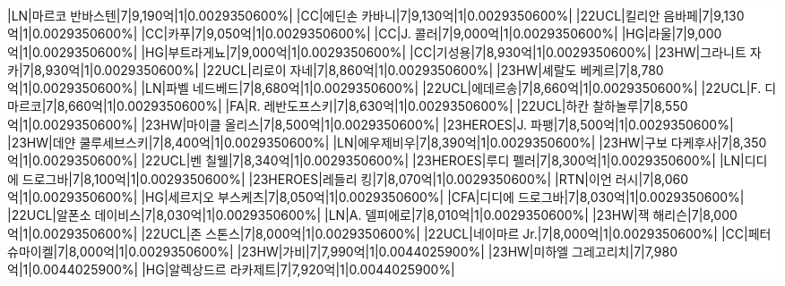 |LN|마르코 반바스텐|7|9,190억|1|0.0029350600%|
|CC|에딘손 카바니|7|9,130억|1|0.0029350600%|
|22UCL|킬리안 음바페|7|9,130억|1|0.0029350600%|
|CC|카푸|7|9,050억|1|0.0029350600%|
|CC|J. 콜러|7|9,000억|1|0.0029350600%|
|HG|라울|7|9,000억|1|0.0029350600%|
|HG|부트라게뇨|7|9,000억|1|0.0029350600%|
|CC|기성용|7|8,930억|1|0.0029350600%|
|23HW|그라니트 자카|7|8,930억|1|0.0029350600%|
|22UCL|리로이 자네|7|8,860억|1|0.0029350600%|
|23HW|셰랄도 베케르|7|8,780억|1|0.0029350600%|
|LN|파벨 네드베드|7|8,680억|1|0.0029350600%|
|22UCL|에데르송|7|8,660억|1|0.0029350600%|
|22UCL|F. 디마르코|7|8,660억|1|0.0029350600%|
|FA|R. 레반도프스키|7|8,630억|1|0.0029350600%|
|22UCL|하칸 찰하놀루|7|8,550억|1|0.0029350600%|
|23HW|마이클 올리스|7|8,500억|1|0.0029350600%|
|23HEROES|J. 파팽|7|8,500억|1|0.0029350600%|
|23HW|데얀 쿨루세브스키|7|8,400억|1|0.0029350600%|
|LN|에우제비우|7|8,390억|1|0.0029350600%|
|23HW|구보 다케후사|7|8,350억|1|0.0029350600%|
|22UCL|벤 칠웰|7|8,340억|1|0.0029350600%|
|23HEROES|루디 펠러|7|8,300억|1|0.0029350600%|
|LN|디디에 드로그바|7|8,100억|1|0.0029350600%|
|23HEROES|레들리 킹|7|8,070억|1|0.0029350600%|
|RTN|이언 러시|7|8,060억|1|0.0029350600%|
|HG|세르지오 부스케츠|7|8,050억|1|0.0029350600%|
|CFA|디디에 드로그바|7|8,030억|1|0.0029350600%|
|22UCL|알폰소 데이비스|7|8,030억|1|0.0029350600%|
|LN|A. 델피에로|7|8,010억|1|0.0029350600%|
|23HW|잭 해리슨|7|8,000억|1|0.0029350600%|
|22UCL|존 스톤스|7|8,000억|1|0.0029350600%|
|22UCL|네이마르 Jr.|7|8,000억|1|0.0029350600%|
|CC|페터 슈마이켈|7|8,000억|1|0.0029350600%|
|23HW|가비|7|7,990억|1|0.0044025900%|
|23HW|미하엘 그레고리치|7|7,980억|1|0.0044025900%|
|HG|알렉상드르 라카제트|7|7,920억|1|0.0044025900%|